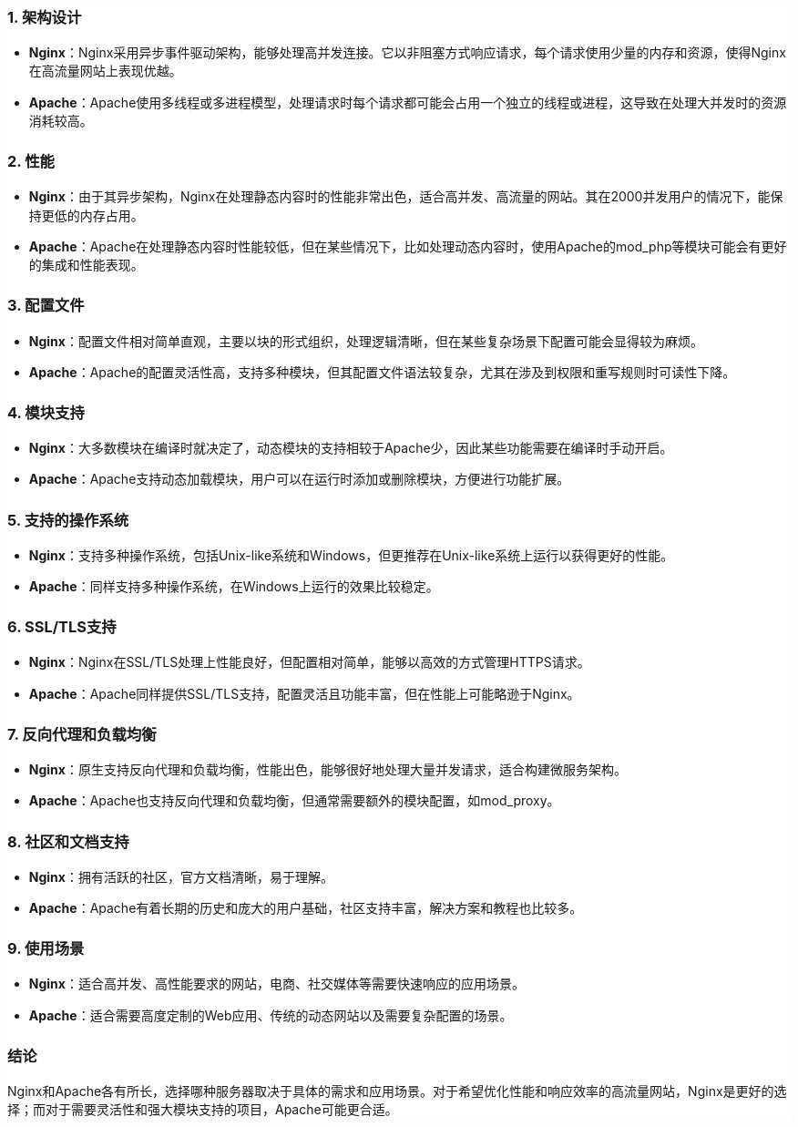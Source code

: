 ### 1. 架构设计

- **Nginx**：Nginx采用异步事件驱动架构，能够处理高并发连接。它以非阻塞方式响应请求，每个请求使用少量的内存和资源，使得Nginx在高流量网站上表现优越。
  
- **Apache**：Apache使用多线程或多进程模型，处理请求时每个请求都可能会占用一个独立的线程或进程，这导致在处理大并发时的资源消耗较高。

### 2. 性能

- **Nginx**：由于其异步架构，Nginx在处理静态内容时的性能非常出色，适合高并发、高流量的网站。其在2000并发用户的情况下，能保持更低的内存占用。

- **Apache**：Apache在处理静态内容时性能较低，但在某些情况下，比如处理动态内容时，使用Apache的mod_php等模块可能会有更好的集成和性能表现。

### 3. 配置文件

- **Nginx**：配置文件相对简单直观，主要以块的形式组织，处理逻辑清晰，但在某些复杂场景下配置可能会显得较为麻烦。

- **Apache**：Apache的配置灵活性高，支持多种模块，但其配置文件语法较复杂，尤其在涉及到权限和重写规则时可读性下降。

### 4. 模块支持

- **Nginx**：大多数模块在编译时就决定了，动态模块的支持相较于Apache少，因此某些功能需要在编译时手动开启。

- **Apache**：Apache支持动态加载模块，用户可以在运行时添加或删除模块，方便进行功能扩展。

### 5. 支持的操作系统

- **Nginx**：支持多种操作系统，包括Unix-like系统和Windows，但更推荐在Unix-like系统上运行以获得更好的性能。

- **Apache**：同样支持多种操作系统，在Windows上运行的效果比较稳定。

### 6. SSL/TLS支持

- **Nginx**：Nginx在SSL/TLS处理上性能良好，但配置相对简单，能够以高效的方式管理HTTPS请求。

- **Apache**：Apache同样提供SSL/TLS支持，配置灵活且功能丰富，但在性能上可能略逊于Nginx。

### 7. 反向代理和负载均衡

- **Nginx**：原生支持反向代理和负载均衡，性能出色，能够很好地处理大量并发请求，适合构建微服务架构。

- **Apache**：Apache也支持反向代理和负载均衡，但通常需要额外的模块配置，如mod_proxy。

### 8. 社区和文档支持

- **Nginx**：拥有活跃的社区，官方文档清晰，易于理解。

- **Apache**：Apache有着长期的历史和庞大的用户基础，社区支持丰富，解决方案和教程也比较多。

### 9. 使用场景

- **Nginx**：适合高并发、高性能要求的网站，电商、社交媒体等需要快速响应的应用场景。

- **Apache**：适合需要高度定制的Web应用、传统的动态网站以及需要复杂配置的场景。

### 结论

Nginx和Apache各有所长，选择哪种服务器取决于具体的需求和应用场景。对于希望优化性能和响应效率的高流量网站，Nginx是更好的选择；而对于需要灵活性和强大模块支持的项目，Apache可能更合适。
